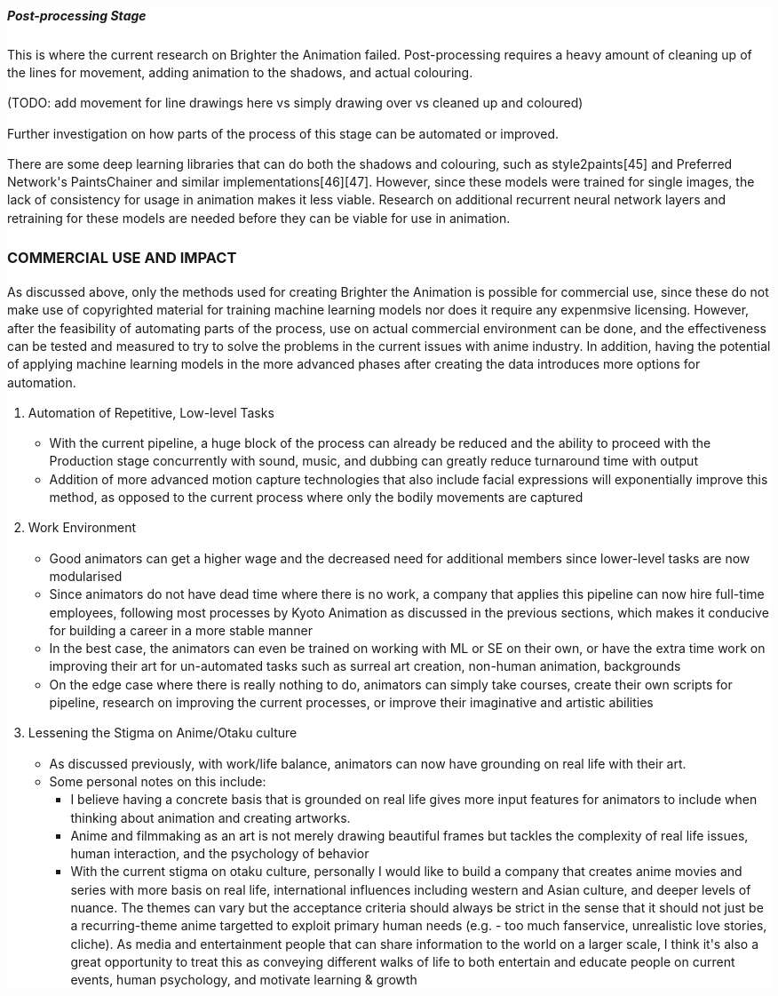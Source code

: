 
##### Post-processing Stage

This is where the current research on Brighter the Animation failed. Post-processing requires a heavy amount of cleaning up of the lines for movement, adding animation to the shadows, and actual colouring.

(TODO: add movement for line drawings here vs simply drawing over vs cleaned up and coloured)

Further investigation on how parts of the process of this stage can be automated or improved.

There are some deep learning libraries that can do both the shadows and colouring, such as style2paints[45] and Preferred Network's PaintsChainer and similar implementations[46][47]. However, since these models were trained for single images, the lack of consistency for usage in animation makes it less viable. Research on additional recurrent neural network layers and retraining for these models are needed before they can be viable for use in animation.

### COMMERCIAL USE AND IMPACT

As discussed above, only the methods used for creating Brighter the Animation is possible for commercial use, since these do not make use of copyrighted material for training machine learning models nor does it require any expenmsive licensing. However, after the feasibility of automating parts of the process, use on actual commercial environment can be done, and the effectiveness can be tested and measured to try to solve the problems in the current issues with anime industry. In addition, having the potential of applying machine learning models in the more advanced phases after creating the data introduces more options for automation.

1. Automation of Repetitive, Low-level Tasks
	- With the current pipeline, a huge block of the process can already be reduced and the ability to proceed with the Production stage concurrently with sound, music, and dubbing can greatly reduce turnaround time with output
	- Addition of more advanced motion capture technologies that also include facial expressions will exponentially improve this method, as opposed to the current process where only the bodily movements are captured

2. Work Environment
	- Good animators can get a higher wage and the decreased need for additional members since lower-level tasks are now modularised
	- Since animators do not have dead time where there is no work, a company that applies this pipeline can now hire full-time employees, following most processes by Kyoto Animation as discussed in the previous sections, which makes it conducive for building a career in a more stable manner
	- In the best case, the animators can even be trained on working with ML or SE on their own, or have the extra time work on improving their art for un-automated tasks such as surreal art creation, non-human animation, backgrounds
	- On the edge case where there is really nothing to do, animators can simply take courses, create their own scripts for pipeline, research on improving the current processes, or improve their imaginative and artistic abilities

3. Lessening the Stigma on Anime/Otaku culture
	- As discussed previously, with work/life balance, animators can now have grounding on real life with their art.
	- Some personal notes on this include:
		- I believe having a concrete basis that is grounded on real life gives more input features for animators to include when thinking about animation and creating artworks.
		- Anime and filmmaking as an art is not merely drawing beautiful frames but tackles the complexity of real life issues, human interaction, and the psychology of behavior
		- With the current stigma on otaku culture, personally I would like to build a company that creates anime movies and series with more basis on real life, international influences including western and Asian culture, and deeper levels of nuance. The themes can vary but the acceptance criteria should always be strict in the sense that it should not just be a recurring-theme anime targetted to exploit primary human needs (e.g. - too much fanservice, unrealistic love stories, cliche). As media and entertainment people that can share information to the world on a larger scale, I think it's also a great opportunity to treat this as conveying different walks of life to both entertain and educate people on current events, human psychology, and motivate learning & growth
